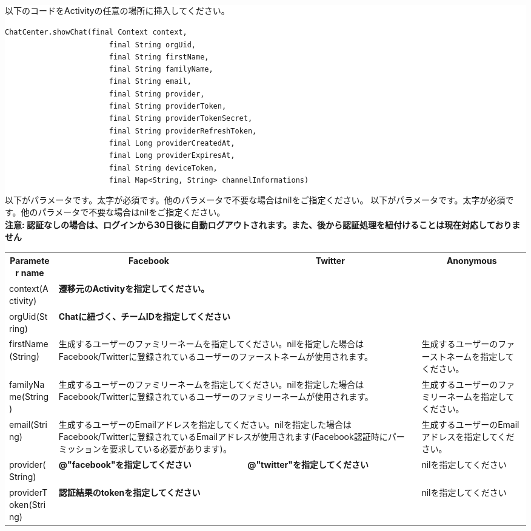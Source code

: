 以下のコードをActivityの任意の場所に挿入してください。

```
ChatCenter.showChat(final Context context,
						final String orgUid,
						final String firstName,
						final String familyName,
						final String email,	
						final String provider,
						final String providerToken,
						final String providerTokenSecret,
						final String providerRefreshToken,
						final Long providerCreatedAt,
						final Long providerExpiresAt,
						final String deviceToken,
						final Map<String, String> channelInformations)
```

以下がパラメータです。太字が必須です。他のパラメータで不要な場合はnilをご指定ください。
以下がパラメータです。太字が必須です。他のパラメータで不要な場合はnilをご指定ください。<br>
**注意: 認証なしの場合は、ログインから30日後に自動ログアウトされます。また、後から認証処理を紐付けることは現在対応しておりません**  
<table>
	<tr>
		<th>Parameter name</th>
		<th>Facebook</th>
		<th>Twitter</th>
		<th>Anonymous</th>
	</tr>
	<tr>
        <td> context(Activity)</td>
        <td colspan="3"><b>遷移元のActivityを指定してください。</b></td>
    </tr>
	<tr>
		<td>orgUid(String)</td>
		<td colspan="3"><b>Chatに紐づく、チームIDを指定してください</b></td>
	</tr>
	<tr>
		<td>firstName(String)</td>
		<td colspan="2">生成するユーザーのファミリーネームを指定してください。nilを指定した場合はFacebook/Twitterに登録されているユーザーのファーストネームが使用されます。</td>
		<td>生成するユーザーのファーストネームを指定してください。</td>
	</tr>
	<tr>
		<td>familyName(String)</td>
		<td colspan="2">生成するユーザーのファミリーネームを指定してください。nilを指定した場合はFacebook/Twitterに登録されているユーザーのファミリーネームが使用されます。</td>
		<td>生成するユーザーのファミリーネームを指定してください。</td>
	</tr>
	<tr>
		<td>email(String)</td>
		<td colspan="2">生成するユーザーのEmailアドレスを指定してください。nilを指定した場合はFacebook/Twitterに登録されているEmailアドレスが使用されます(Facebook認証時にパーミッションを要求している必要があります)。</td>
		<td>生成するユーザーのEmailアドレスを指定してください。</td>
	</tr>
	<tr>
		<td>provider(String)</td>
		<td><b>@"facebook"を指定してください</b></td>
		<td><b>@"twitter"を指定してください</b></td>
		<td>nilを指定してください</td>
	</tr>
	<tr>
		<td>providerToken(String)</td>
		<td colspan="2"><b>認証結果のtokenを指定してください</b></td>
		<td>nilを指定してください</td>
	</tr>